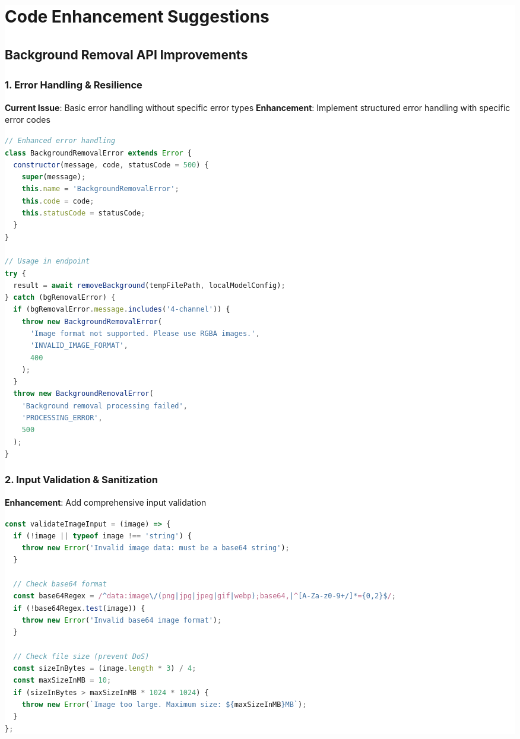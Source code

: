 # Code Enhancement Suggestions

## Background Removal API Improvements

### 1. Error Handling & Resilience

**Current Issue**: Basic error handling without specific error types
**Enhancement**: Implement structured error handling with specific error codes

```javascript
// Enhanced error handling
class BackgroundRemovalError extends Error {
  constructor(message, code, statusCode = 500) {
    super(message);
    this.name = 'BackgroundRemovalError';
    this.code = code;
    this.statusCode = statusCode;
  }
}

// Usage in endpoint
try {
  result = await removeBackground(tempFilePath, localModelConfig);
} catch (bgRemovalError) {
  if (bgRemovalError.message.includes('4-channel')) {
    throw new BackgroundRemovalError(
      'Image format not supported. Please use RGBA images.',
      'INVALID_IMAGE_FORMAT',
      400
    );
  }
  throw new BackgroundRemovalError(
    'Background removal processing failed',
    'PROCESSING_ERROR',
    500
  );
}
```

### 2. Input Validation & Sanitization

**Enhancement**: Add comprehensive input validation

```javascript
const validateImageInput = (image) => {
  if (!image || typeof image !== 'string') {
    throw new Error('Invalid image data: must be a base64 string');
  }
  
  // Check base64 format
  const base64Regex = /^data:image\/(png|jpg|jpeg|gif|webp);base64,|^[A-Za-z0-9+/]*={0,2}$/;
  if (!base64Regex.test(image)) {
    throw new Error('Invalid base64 image format');
  }
  
  // Check file size (prevent DoS)
  const sizeInBytes = (image.length * 3) / 4;
  const maxSizeInMB = 10;
  if (sizeInBytes > maxSizeInMB * 1024 * 1024) {
    throw new Error(`Image too large. Maximum size: ${maxSizeInMB}MB`);
  }
};
```
